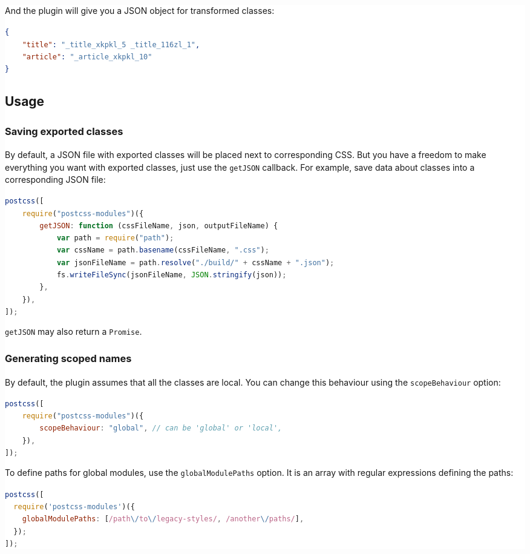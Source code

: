 And the plugin will give you a JSON object for transformed classes:

```json
{
	"title": "_title_xkpkl_5 _title_116zl_1",
	"article": "_article_xkpkl_10"
}
```

## Usage

### Saving exported classes

By default, a JSON file with exported classes will be placed next to corresponding CSS.
But you have a freedom to make everything you want with exported classes, just
use the `getJSON` callback. For example, save data about classes into a corresponding JSON file:

```js
postcss([
	require("postcss-modules")({
		getJSON: function (cssFileName, json, outputFileName) {
			var path = require("path");
			var cssName = path.basename(cssFileName, ".css");
			var jsonFileName = path.resolve("./build/" + cssName + ".json");
			fs.writeFileSync(jsonFileName, JSON.stringify(json));
		},
	}),
]);
```

`getJSON` may also return a `Promise`.

### Generating scoped names

By default, the plugin assumes that all the classes are local. You can change
this behaviour using the `scopeBehaviour` option:

```js
postcss([
	require("postcss-modules")({
		scopeBehaviour: "global", // can be 'global' or 'local',
	}),
]);
```

To define paths for global modules, use the `globalModulePaths` option.
It is an array with regular expressions defining the paths:

```js
postcss([
  require('postcss-modules')({
    globalModulePaths: [/path\/to\/legacy-styles/, /another\/paths/],
  });
]);
```


[postcss]: https://github.com/postcss/postcss
[css modules]: https://github.com/css-modules/css-modules
[filesystemloader]: https://github.com/css-modules/css-modules-loader-core/blob/master/src/file-system-loader.js